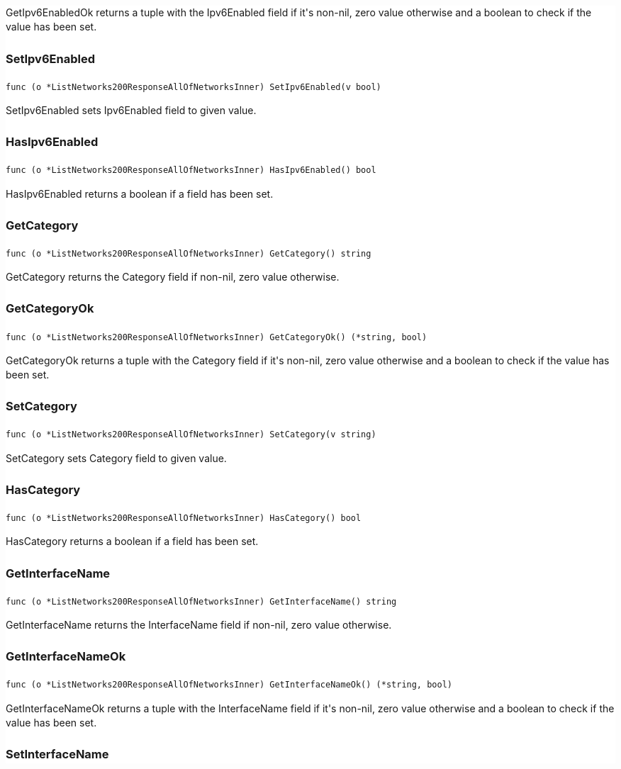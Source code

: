 GetIpv6EnabledOk returns a tuple with the Ipv6Enabled field if it's non-nil, zero value otherwise
and a boolean to check if the value has been set.

### SetIpv6Enabled

`func (o *ListNetworks200ResponseAllOfNetworksInner) SetIpv6Enabled(v bool)`

SetIpv6Enabled sets Ipv6Enabled field to given value.

### HasIpv6Enabled

`func (o *ListNetworks200ResponseAllOfNetworksInner) HasIpv6Enabled() bool`

HasIpv6Enabled returns a boolean if a field has been set.

### GetCategory

`func (o *ListNetworks200ResponseAllOfNetworksInner) GetCategory() string`

GetCategory returns the Category field if non-nil, zero value otherwise.

### GetCategoryOk

`func (o *ListNetworks200ResponseAllOfNetworksInner) GetCategoryOk() (*string, bool)`

GetCategoryOk returns a tuple with the Category field if it's non-nil, zero value otherwise
and a boolean to check if the value has been set.

### SetCategory

`func (o *ListNetworks200ResponseAllOfNetworksInner) SetCategory(v string)`

SetCategory sets Category field to given value.

### HasCategory

`func (o *ListNetworks200ResponseAllOfNetworksInner) HasCategory() bool`

HasCategory returns a boolean if a field has been set.

### GetInterfaceName

`func (o *ListNetworks200ResponseAllOfNetworksInner) GetInterfaceName() string`

GetInterfaceName returns the InterfaceName field if non-nil, zero value otherwise.

### GetInterfaceNameOk

`func (o *ListNetworks200ResponseAllOfNetworksInner) GetInterfaceNameOk() (*string, bool)`

GetInterfaceNameOk returns a tuple with the InterfaceName field if it's non-nil, zero value otherwise
and a boolean to check if the value has been set.

### SetInterfaceName

